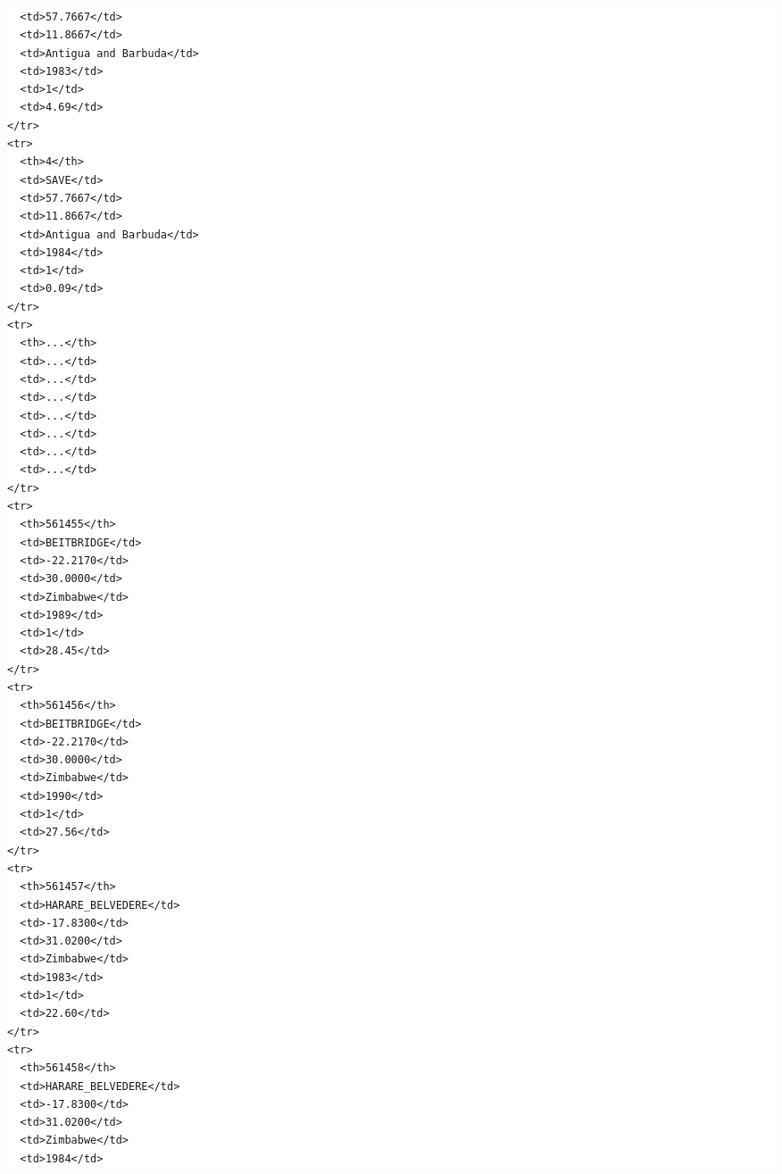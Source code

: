       <td>57.7667</td>
      <td>11.8667</td>
      <td>Antigua and Barbuda</td>
      <td>1983</td>
      <td>1</td>
      <td>4.69</td>
    </tr>
    <tr>
      <th>4</th>
      <td>SAVE</td>
      <td>57.7667</td>
      <td>11.8667</td>
      <td>Antigua and Barbuda</td>
      <td>1984</td>
      <td>1</td>
      <td>0.09</td>
    </tr>
    <tr>
      <th>...</th>
      <td>...</td>
      <td>...</td>
      <td>...</td>
      <td>...</td>
      <td>...</td>
      <td>...</td>
      <td>...</td>
    </tr>
    <tr>
      <th>561455</th>
      <td>BEITBRIDGE</td>
      <td>-22.2170</td>
      <td>30.0000</td>
      <td>Zimbabwe</td>
      <td>1989</td>
      <td>1</td>
      <td>28.45</td>
    </tr>
    <tr>
      <th>561456</th>
      <td>BEITBRIDGE</td>
      <td>-22.2170</td>
      <td>30.0000</td>
      <td>Zimbabwe</td>
      <td>1990</td>
      <td>1</td>
      <td>27.56</td>
    </tr>
    <tr>
      <th>561457</th>
      <td>HARARE_BELVEDERE</td>
      <td>-17.8300</td>
      <td>31.0200</td>
      <td>Zimbabwe</td>
      <td>1983</td>
      <td>1</td>
      <td>22.60</td>
    </tr>
    <tr>
      <th>561458</th>
      <td>HARARE_BELVEDERE</td>
      <td>-17.8300</td>
      <td>31.0200</td>
      <td>Zimbabwe</td>
      <td>1984</td>